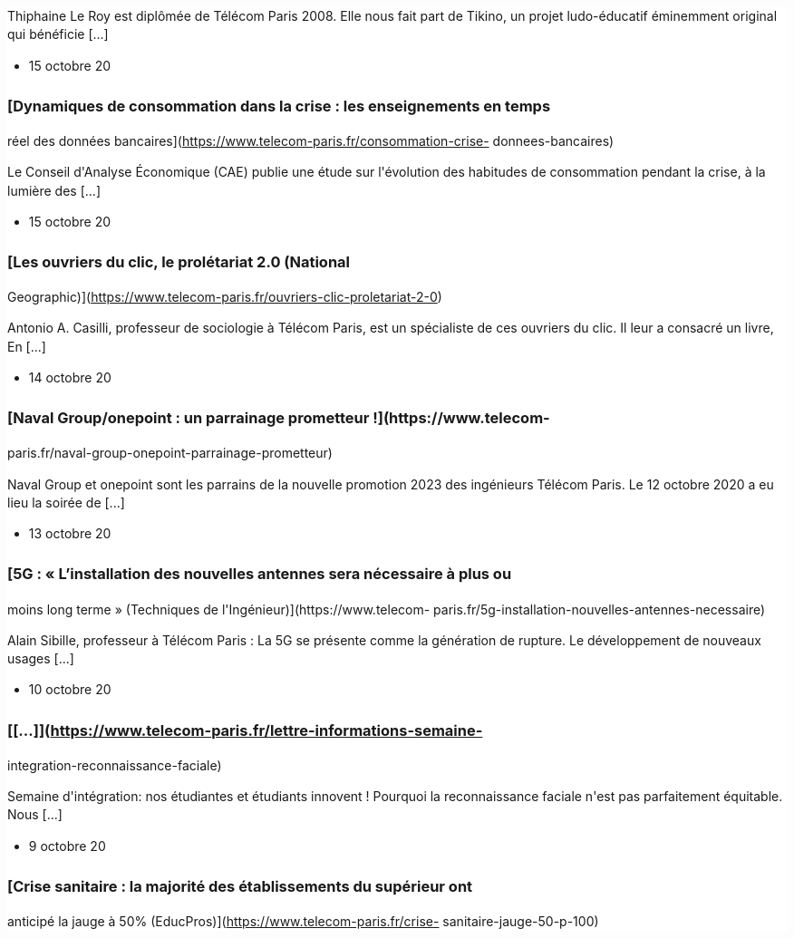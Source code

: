 Thiphaine Le Roy est diplômée de Télécom Paris 2008. Elle nous fait part de
Tikino, un projet ludo-éducatif éminemment original qui bénéficie [...]

  * 15 octobre 20

###  [Dynamiques de consommation dans la crise : les enseignements en temps
réel des données bancaires](https://www.telecom-paris.fr/consommation-crise-
donnees-bancaires)

Le Conseil d'Analyse Économique (CAE) publie une étude sur l'évolution des
habitudes de consommation pendant la crise, à la lumière des [...]

  * 15 octobre 20

###  [Les ouvriers du clic, le prolétariat 2.0 (National
Geographic)](https://www.telecom-paris.fr/ouvriers-clic-proletariat-2-0)

Antonio A. Casilli, professeur de sociologie à Télécom Paris, est un
spécialiste de ces ouvriers du clic. Il leur a consacré un livre, En [...]

  * 14 octobre 20

###  [Naval Group/onepoint : un parrainage prometteur !](https://www.telecom-
paris.fr/naval-group-onepoint-parrainage-prometteur)

Naval Group et onepoint sont les parrains de la nouvelle promotion 2023 des
ingénieurs Télécom Paris. Le 12 octobre 2020 a eu lieu la soirée de [...]

  * 13 octobre 20

###  [5G : « L’installation des nouvelles antennes sera nécessaire à plus ou
moins long terme » (Techniques de l'Ingénieur)](https://www.telecom-
paris.fr/5g-installation-nouvelles-antennes-necessaire)

Alain Sibille, professeur à Télécom Paris : La 5G se présente comme la
génération de rupture. Le développement de nouveaux usages [...]

  * 10 octobre 20

###  [[...]](https://www.telecom-paris.fr/lettre-informations-semaine-
integration-reconnaissance-faciale)

Semaine d'intégration: nos étudiantes et étudiants innovent ! Pourquoi la
reconnaissance faciale n'est pas parfaitement équitable. Nous [...]

  * 9 octobre 20

###  [Crise sanitaire : la majorité des établissements du supérieur ont
anticipé la jauge à 50% (EducPros)](https://www.telecom-paris.fr/crise-
sanitaire-jauge-50-p-100)
